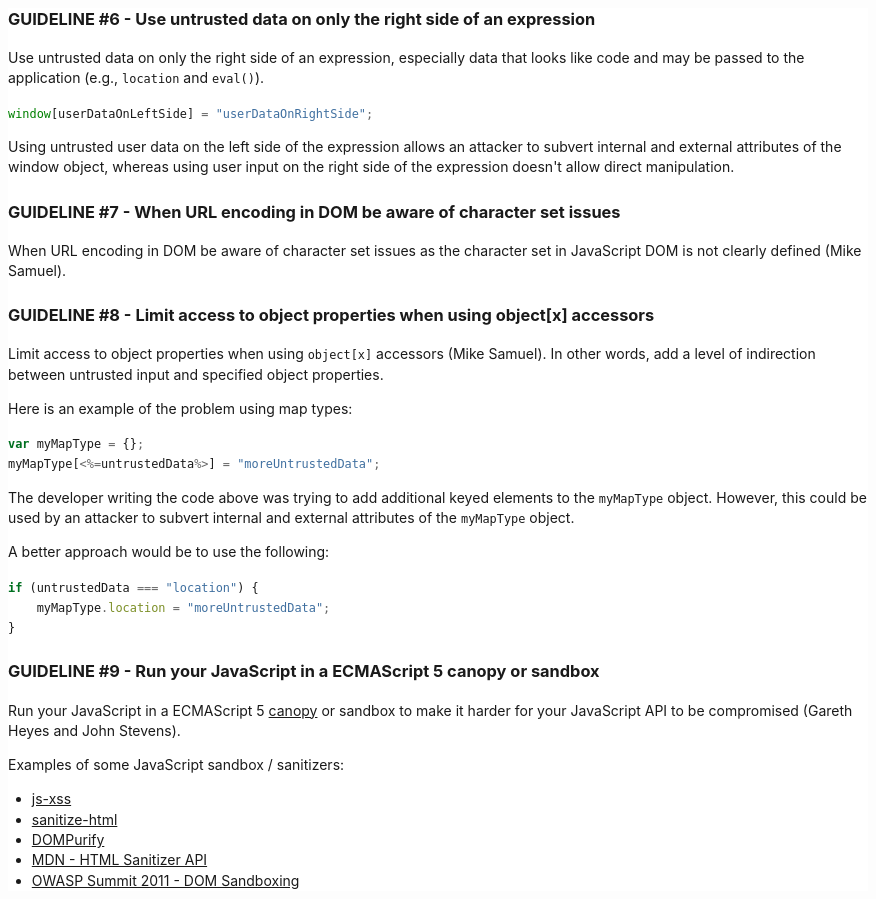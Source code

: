 ### GUIDELINE \#6 - Use untrusted data on only the right side of an expression

Use untrusted data on only the right side of an expression, especially data that looks like code and may be passed to the application (e.g., `location` and `eval()`).

```javascript
window[userDataOnLeftSide] = "userDataOnRightSide";
```

Using untrusted user data on the left side of the expression allows an attacker to subvert internal and external attributes of the window object, whereas using user input on the right side of the expression doesn't allow direct manipulation.

### GUIDELINE \#7 - When URL encoding in DOM be aware of character set issues

When URL encoding in DOM be aware of character set issues as the character set in JavaScript DOM is not clearly defined (Mike Samuel).

### GUIDELINE \#8 - Limit access to object properties when using object\[x\] accessors

Limit access to object properties when using `object[x]` accessors (Mike Samuel). In other words, add a level of indirection between untrusted input and specified object properties.

Here is an example of the problem using map types:

```javascript
var myMapType = {};
myMapType[<%=untrustedData%>] = "moreUntrustedData";
```

The developer writing the code above was trying to add additional keyed elements to the `myMapType` object. However, this could be used by an attacker to subvert internal and external attributes of the `myMapType` object.

A better approach would be to use the following:

```javascript
if (untrustedData === "location") {
    myMapType.location = "moreUntrustedData";
}
```

### GUIDELINE \#9 - Run your JavaScript in a ECMAScript 5 canopy or sandbox

Run your JavaScript in a ECMAScript 5 [canopy](https://github.com/jcoglan/canopy) or sandbox to make it harder for your JavaScript API to be compromised (Gareth Heyes and John Stevens).

Examples of some JavaScript sandbox / sanitizers:

-   [js-xss](https://github.com/leizongmin/js-xss)
-   [sanitize-html](https://github.com/apostrophecms/sanitize-html)
-   [DOMPurify](https://github.com/cure53/DOMPurify)
-   [MDN - HTML Sanitizer API](https://developer.mozilla.org/en-US/docs/Web/API/HTML_Sanitizer_API)
-   [OWASP Summit 2011 - DOM Sandboxing](https://owasp.org/www-pdf-archive/OWASPSummit2011DOMSandboxingBrowserSecurityTrack.pdf)
